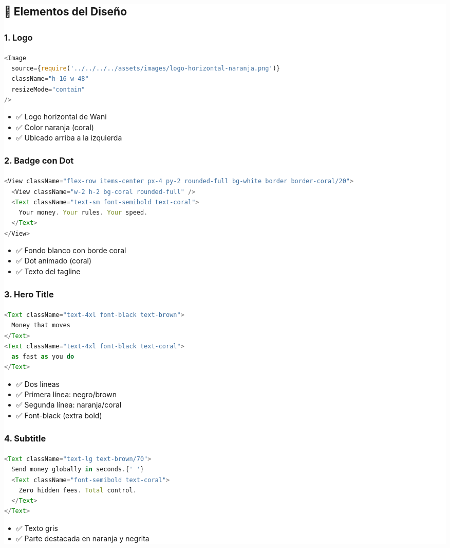 
## 🎨 Elementos del Diseño

### 1. **Logo**
```typescript
<Image
  source={require('../../../../assets/images/logo-horizontal-naranja.png')}
  className="h-16 w-48"
  resizeMode="contain"
/>
```
- ✅ Logo horizontal de Wani
- ✅ Color naranja (coral)
- ✅ Ubicado arriba a la izquierda

### 2. **Badge con Dot**
```typescript
<View className="flex-row items-center px-4 py-2 rounded-full bg-white border border-coral/20">
  <View className="w-2 h-2 bg-coral rounded-full" />
  <Text className="text-sm font-semibold text-coral">
    Your money. Your rules. Your speed.
  </Text>
</View>
```
- ✅ Fondo blanco con borde coral
- ✅ Dot animado (coral)
- ✅ Texto del tagline

### 3. **Hero Title**
```typescript
<Text className="text-4xl font-black text-brown">
  Money that moves
</Text>
<Text className="text-4xl font-black text-coral">
  as fast as you do
</Text>
```
- ✅ Dos líneas
- ✅ Primera línea: negro/brown
- ✅ Segunda línea: naranja/coral
- ✅ Font-black (extra bold)

### 4. **Subtitle**
```typescript
<Text className="text-lg text-brown/70">
  Send money globally in seconds.{' '}
  <Text className="font-semibold text-coral">
    Zero hidden fees. Total control.
  </Text>
</Text>
```
- ✅ Texto gris
- ✅ Parte destacada en naranja y negrita
